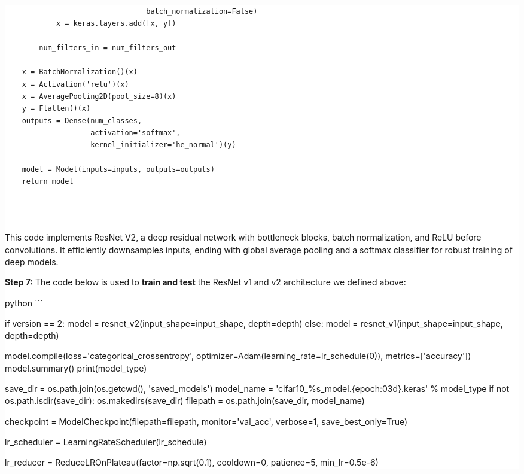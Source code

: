 ```
                                 batch_normalization=False)
            x = keras.layers.add([x, y])

        num_filters_in = num_filters_out

    x = BatchNormalization()(x)
    x = Activation('relu')(x)
    x = AveragePooling2D(pool_size=8)(x)
    y = Flatten()(x)
    outputs = Dense(num_classes,
                    activation='softmax',
                    kernel_initializer='he_normal')(y)

    model = Model(inputs=inputs, outputs=outputs)
    return model




```
This code implements ResNet V2, a deep residual network with bottleneck blocks, batch normalization, and ReLU before convolutions. It efficiently downsamples inputs, ending with global average pooling and a softmax classifier for robust training of deep models.

****Step 7:**** The code below is used to ****train and test**** the ResNet v1 and v2 architecture we defined above:

python ```


if version == 2: 
    model = resnet_v2(input_shape=input_shape, depth=depth) 
else: 
    model = resnet_v1(input_shape=input_shape, depth=depth) 

model.compile(loss='categorical_crossentropy', 
              optimizer=Adam(learning_rate=lr_schedule(0)), 
              metrics=['accuracy']) 
model.summary() 
print(model_type)

save_dir = os.path.join(os.getcwd(), 'saved_models') 
model_name = 'cifar10_%s_model.{epoch:03d}.keras' % model_type 
if not os.path.isdir(save_dir): 
    os.makedirs(save_dir) 
filepath = os.path.join(save_dir, model_name)

checkpoint = ModelCheckpoint(filepath=filepath, 
                              monitor='val_acc', 
                              verbose=1, 
                              save_best_only=True) 

lr_scheduler = LearningRateScheduler(lr_schedule) 

lr_reducer = ReduceLROnPlateau(factor=np.sqrt(0.1), 
                               cooldown=0, 
                               patience=5, 
                               min_lr=0.5e-6) 
